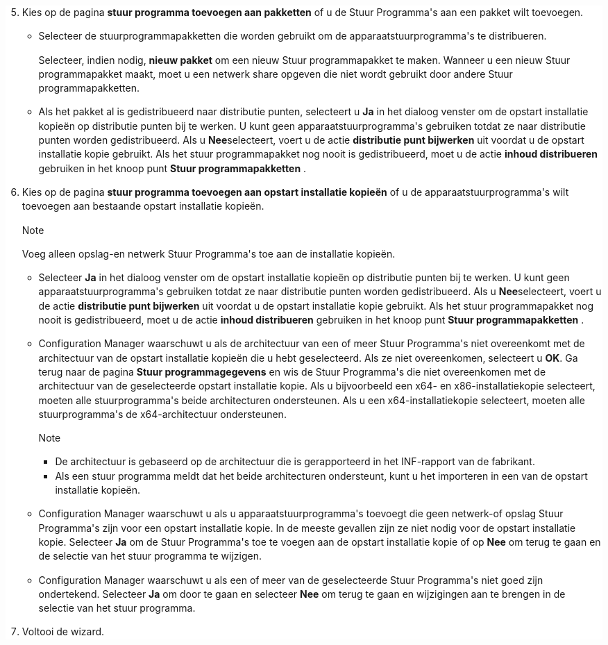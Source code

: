 5. Kies op de pagina **stuur programma toevoegen aan pakketten** of u de Stuur Programma's aan een pakket wilt toevoegen.  

    - Selecteer de stuurprogrammapakketten die worden gebruikt om de apparaatstuurprogramma's te distribueren.  

        Selecteer, indien nodig, **nieuw pakket** om een nieuw Stuur programmapakket te maken. Wanneer u een nieuw Stuur programmapakket maakt, moet u een netwerk share opgeven die niet wordt gebruikt door andere Stuur programmapakketten.  

    - Als het pakket al is gedistribueerd naar distributie punten, selecteert u **Ja** in het dialoog venster om de opstart installatie kopieën op distributie punten bij te werken. U kunt geen apparaatstuurprogramma's gebruiken totdat ze naar distributie punten worden gedistribueerd. Als u **Nee**selecteert, voert u de actie **distributie punt bijwerken** uit voordat u de opstart installatie kopie gebruikt. Als het stuur programmapakket nog nooit is gedistribueerd, moet u de actie **inhoud distribueren** gebruiken in het knoop punt **Stuur programmapakketten** .  

6. Kies op de pagina **stuur programma toevoegen aan opstart installatie kopieën** of u de apparaatstuurprogramma's wilt toevoegen aan bestaande opstart installatie kopieën.  

    > [!NOTE]  
    > Voeg alleen opslag-en netwerk Stuur Programma's toe aan de installatie kopieën.  

    - Selecteer **Ja** in het dialoog venster om de opstart installatie kopieën op distributie punten bij te werken. U kunt geen apparaatstuurprogramma's gebruiken totdat ze naar distributie punten worden gedistribueerd. Als u **Nee**selecteert, voert u de actie **distributie punt bijwerken** uit voordat u de opstart installatie kopie gebruikt. Als het stuur programmapakket nog nooit is gedistribueerd, moet u de actie **inhoud distribueren** gebruiken in het knoop punt **Stuur programmapakketten** .  

    - Configuration Manager waarschuwt u als de architectuur van een of meer Stuur Programma's niet overeenkomt met de architectuur van de opstart installatie kopieën die u hebt geselecteerd. Als ze niet overeenkomen, selecteert u **OK**. Ga terug naar de pagina **Stuur programmagegevens** en wis de Stuur Programma's die niet overeenkomen met de architectuur van de geselecteerde opstart installatie kopie. Als u bijvoorbeeld een x64- en x86-installatiekopie selecteert, moeten alle stuurprogramma's beide architecturen ondersteunen. Als u een x64-installatiekopie selecteert, moeten alle stuurprogramma's de x64-architectuur ondersteunen.  

        > [!NOTE]  
        > - De architectuur is gebaseerd op de architectuur die is gerapporteerd in het INF-rapport van de fabrikant.  
        > - Als een stuur programma meldt dat het beide architecturen ondersteunt, kunt u het importeren in een van de opstart installatie kopieën.  

    - Configuration Manager waarschuwt u als u apparaatstuurprogramma's toevoegt die geen netwerk-of opslag Stuur Programma's zijn voor een opstart installatie kopie. In de meeste gevallen zijn ze niet nodig voor de opstart installatie kopie. Selecteer **Ja** om de Stuur Programma's toe te voegen aan de opstart installatie kopie of op **Nee** om terug te gaan en de selectie van het stuur programma te wijzigen.  

    - Configuration Manager waarschuwt u als een of meer van de geselecteerde Stuur Programma's niet goed zijn ondertekend. Selecteer **Ja** om door te gaan en selecteer **Nee** om terug te gaan en wijzigingen aan te brengen in de selectie van het stuur programma.  

7. Voltooi de wizard.  
